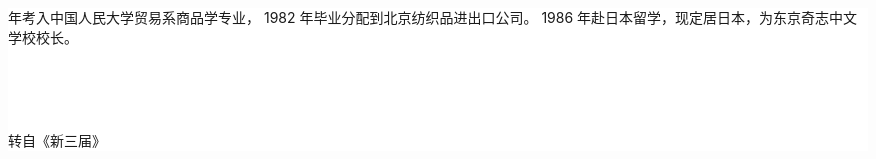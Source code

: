    年考入中国人民大学贸易系商品学专业，
  </span>
  <span class="s2">
   1982
  </span>
  <span class="s1">
   年毕业分配到北京纺织品进出口公司。
  </span>
  <span class="s2">
   1986
  </span>
  <span class="s1">
   年赴日本留学，现定居日本，为东京奇志中文学校校长。
  </span>
 </p>
 <p class="p1">
  <span class="s1">
  </span>
  <br/>
 </p>
 <p class="p1">
  <span class="s1">
  </span>
  <br/>
 </p>
 <p class="p2">
  <span class="s1">
   转自《新三届》
  </span>
 </p>
</div>

